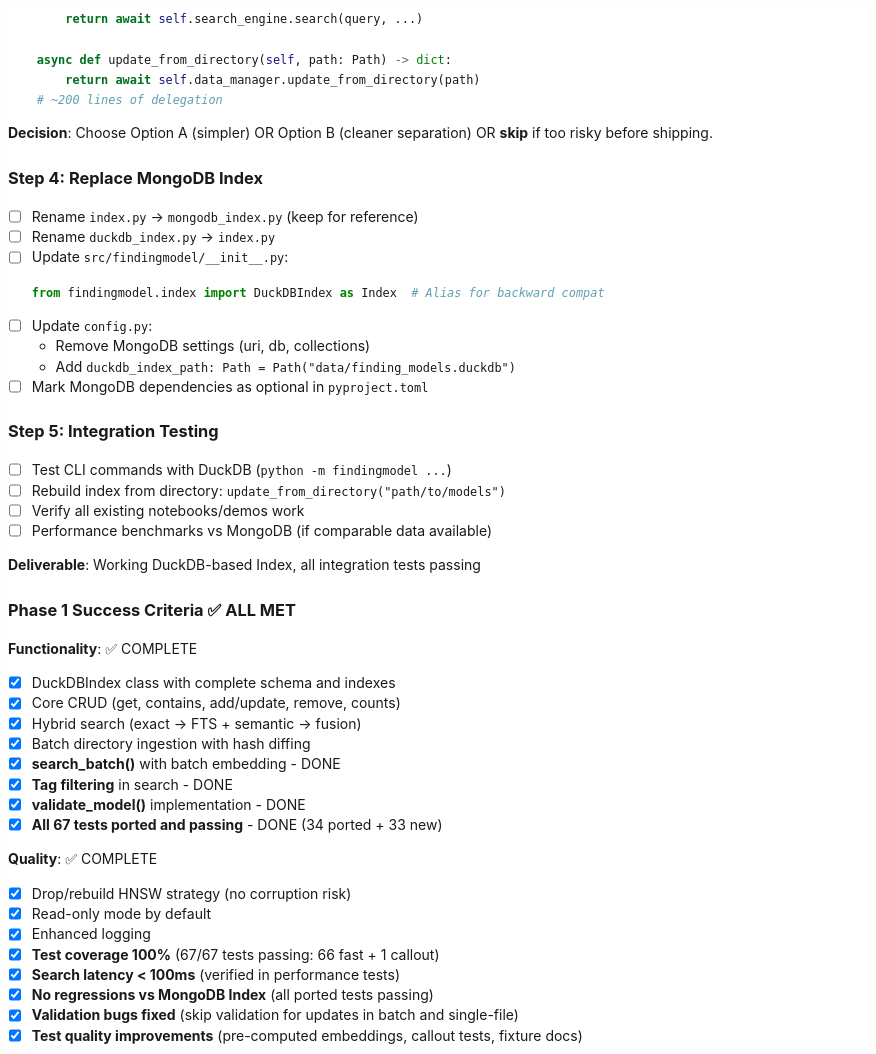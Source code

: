 ```python
        return await self.search_engine.search(query, ...)

    async def update_from_directory(self, path: Path) -> dict:
        return await self.data_manager.update_from_directory(path)
    # ~200 lines of delegation
```

**Decision**: Choose Option A (simpler) OR Option B (cleaner separation) OR **skip** if too risky before shipping.

### Step 4: Replace MongoDB Index
- [ ] Rename `index.py` → `mongodb_index.py` (keep for reference)
- [ ] Rename `duckdb_index.py` → `index.py`
- [ ] Update `src/findingmodel/__init__.py`:
  ```python
  from findingmodel.index import DuckDBIndex as Index  # Alias for backward compat
  ```
- [ ] Update `config.py`:
  - Remove MongoDB settings (uri, db, collections)
  - Add `duckdb_index_path: Path = Path("data/finding_models.duckdb")`
- [ ] Mark MongoDB dependencies as optional in `pyproject.toml`

### Step 5: Integration Testing
- [ ] Test CLI commands with DuckDB (`python -m findingmodel ...`)
- [ ] Rebuild index from directory: `update_from_directory("path/to/models")`
- [ ] Verify all existing notebooks/demos work
- [ ] Performance benchmarks vs MongoDB (if comparable data available)

**Deliverable**: Working DuckDB-based Index, all integration tests passing

### Phase 1 Success Criteria ✅ ALL MET

**Functionality**: ✅ COMPLETE
- [x] DuckDBIndex class with complete schema and indexes
- [x] Core CRUD (get, contains, add/update, remove, counts)
- [x] Hybrid search (exact → FTS + semantic → fusion)
- [x] Batch directory ingestion with hash diffing
- [x] **search_batch()** with batch embedding - DONE
- [x] **Tag filtering** in search - DONE
- [x] **validate_model()** implementation - DONE
- [x] **All 67 tests ported and passing** - DONE (34 ported + 33 new)

**Quality**: ✅ COMPLETE
- [x] Drop/rebuild HNSW strategy (no corruption risk)
- [x] Read-only mode by default
- [x] Enhanced logging
- [x] **Test coverage 100%** (67/67 tests passing: 66 fast + 1 callout)
- [x] **Search latency < 100ms** (verified in performance tests)
- [x] **No regressions vs MongoDB Index** (all ported tests passing)
- [x] **Validation bugs fixed** (skip validation for updates in batch and single-file)
- [x] **Test quality improvements** (pre-computed embeddings, callout tests, fixture docs)

